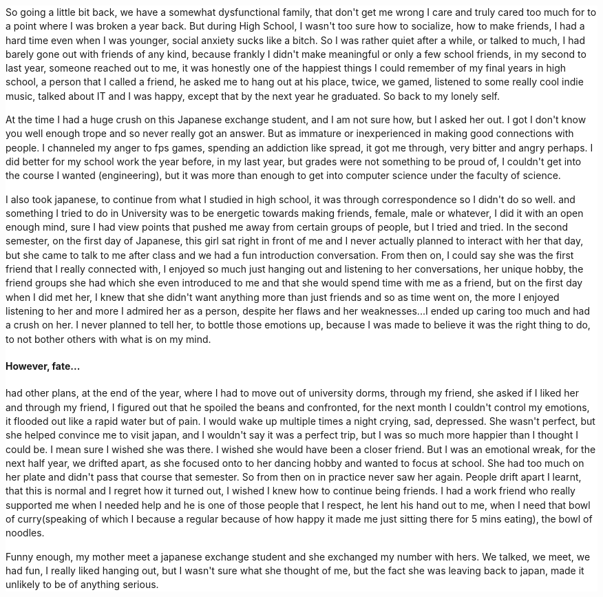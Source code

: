 So going a little bit back, we have a somewhat dysfunctional family, that don't get me wrong I care and truly cared too much for to a point where I was broken a year back. But during High School, I wasn't too sure how to socialize, how to make friends, I had a hard time even when I was younger, social anxiety sucks like a bitch. So I was rather quiet after a while, or talked to much, I had barely gone out with friends of any kind, because frankly I didn't make meaningful or only a few school friends, in my second to last year, someone reached out to me, it was honestly one of the happiest things I could remember of my final years in high school, a person that I called a friend, he asked me to hang out at his place, twice, we gamed, listened to some really cool indie music, talked about IT and I was happy, except that by the next year he graduated. So back to my lonely self.

At the time I had a huge crush on this Japanese exchange student, and I am not sure how, but I asked her out. I got I don't know you well enough trope and so never really got an answer. But as immature or inexperienced in making good connections with people. I channeled my anger to fps games, spending an addiction like spread, it got me through, very bitter and angry perhaps.   I did better for my school work the year before, in my last year, but grades were not something to be proud of, I couldn't get into the course I wanted (engineering), but it was more than enough to get into computer science under the faculty of science.  

I also took japanese, to continue from what I studied in high school, it was through correspondence so I didn't do so well.
and something I tried to do in University was to be energetic towards making friends, female, male or whatever, I did it with an open enough mind, sure I had view points that pushed me away from certain groups of people, but I tried and tried. In the second semester, on the first day of Japanese, this girl sat right in front of me and I never actually planned to interact with her that day, but she came to talk to me after class and we had a fun introduction conversation. From then on, I could say she was the first friend that I really connected with, I enjoyed so much just hanging out and listening to her conversations, her unique hobby, the friend groups she had which she even introduced to me and that she would spend time with me as a friend, but on the first day when I did met her, I knew that she didn't want anything more than just friends and so as time went on, the more I enjoyed listening to her and more I admired her as a person, despite her flaws and her weaknesses...I ended up caring too much and had a crush on her. I never planned to tell her, to bottle those emotions up, because I was made to believe it was the right thing to do, to not bother others with what is on my mind.

#### However, fate...
had other plans, at the end of the year, where I had to move out of university dorms, through my friend, she asked if I liked her and through my friend, I figured out that he spoiled the beans and confronted, for the next month I couldn't control my emotions, it flooded out like a rapid water but of pain. I would wake up multiple times a night crying, sad, depressed. She wasn't perfect, but she helped convince me to visit japan, and I wouldn't say it was a perfect trip, but I was so much more happier than I thought I could be. I mean sure I wished she was there. I wished she would have been a closer friend. But I was an emotional wreak, for the next half year, we drifted apart, as she focused onto to her dancing hobby and wanted to focus at school. She had too much on her plate and didn't pass that course that semester. So from then on in practice never saw her again. People drift apart I learnt, that this is normal and I regret how it turned out, I wished I knew how to continue being friends. I had a work friend who really supported me when I needed help and he is one of those people that I respect, he lent his hand out to me, when I need that bowl of curry(speaking of which I because a regular because of how happy it made me just sitting there for 5 mins eating), the bowl of noodles.

Funny enough, my mother meet a japanese exchange student and she exchanged my number with hers. We talked, we meet, we had fun, I really liked hanging out, but I wasn't sure what she thought of me, but the fact she was leaving back to japan, made it unlikely to be of anything serious.
